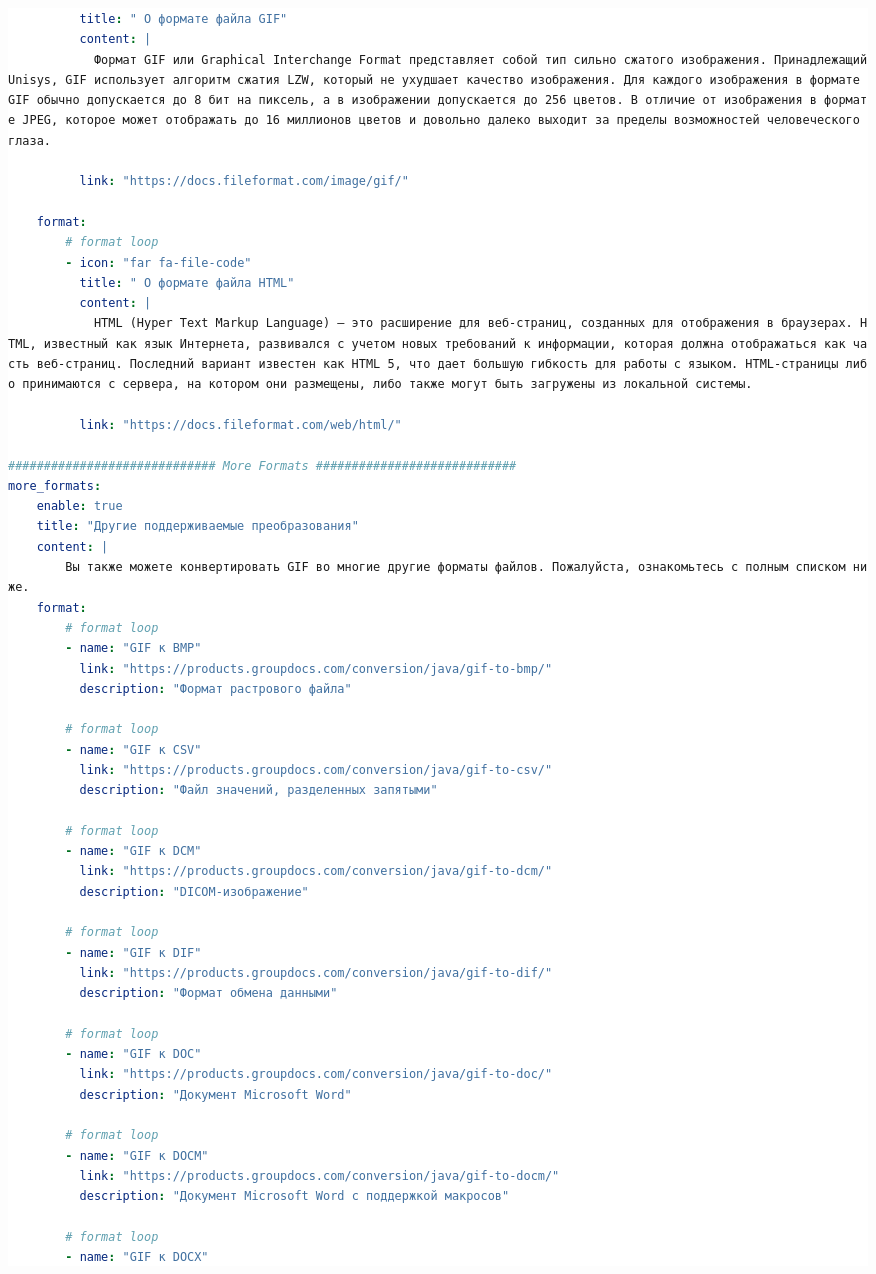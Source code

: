 ```yaml
          title: " О формате файла GIF"
          content: |
            Формат GIF или Graphical Interchange Format представляет собой тип сильно сжатого изображения. Принадлежащий Unisys, GIF использует алгоритм сжатия LZW, который не ухудшает качество изображения. Для каждого изображения в формате GIF обычно допускается до 8 бит на пиксель, а в изображении допускается до 256 цветов. В отличие от изображения в формате JPEG, которое может отображать до 16 миллионов цветов и довольно далеко выходит за пределы возможностей человеческого глаза.

          link: "https://docs.fileformat.com/image/gif/"

    format:
        # format loop
        - icon: "far fa-file-code"
          title: " О формате файла HTML"
          content: |
            HTML (Hyper Text Markup Language) — это расширение для веб-страниц, созданных для отображения в браузерах. HTML, известный как язык Интернета, развивался с учетом новых требований к информации, которая должна отображаться как часть веб-страниц. Последний вариант известен как HTML 5, что дает большую гибкость для работы с языком. HTML-страницы либо принимаются с сервера, на котором они размещены, либо также могут быть загружены из локальной системы.

          link: "https://docs.fileformat.com/web/html/"

############################# More Formats ############################
more_formats:
    enable: true
    title: "Другие поддерживаемые преобразования"
    content: |
        Вы также можете конвертировать GIF во многие другие форматы файлов. Пожалуйста, ознакомьтесь с полным списком ниже.
    format: 
        # format loop
        - name: "GIF к BMP"
          link: "https://products.groupdocs.com/conversion/java/gif-to-bmp/"
          description: "Формат растрового файла"

        # format loop
        - name: "GIF к CSV"
          link: "https://products.groupdocs.com/conversion/java/gif-to-csv/"
          description: "Файл значений, разделенных запятыми"

        # format loop
        - name: "GIF к DCM"
          link: "https://products.groupdocs.com/conversion/java/gif-to-dcm/"
          description: "DICOM-изображение"

        # format loop
        - name: "GIF к DIF"
          link: "https://products.groupdocs.com/conversion/java/gif-to-dif/"
          description: "Формат обмена данными"

        # format loop
        - name: "GIF к DOC"
          link: "https://products.groupdocs.com/conversion/java/gif-to-doc/"
          description: "Документ Microsoft Word"

        # format loop
        - name: "GIF к DOCM"
          link: "https://products.groupdocs.com/conversion/java/gif-to-docm/"
          description: "Документ Microsoft Word с поддержкой макросов"

        # format loop
        - name: "GIF к DOCX"
```